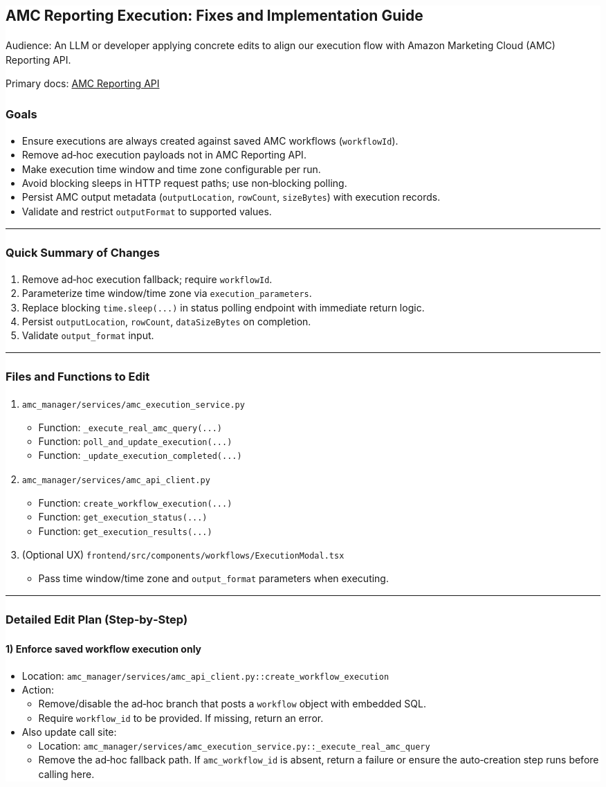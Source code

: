 ## AMC Reporting Execution: Fixes and Implementation Guide

Audience: An LLM or developer applying concrete edits to align our execution flow with Amazon Marketing Cloud (AMC) Reporting API.

Primary docs: [AMC Reporting API](https://advertising.amazon.com/API/docs/en-us/amc-reporting)

### Goals
- Ensure executions are always created against saved AMC workflows (`workflowId`).
- Remove ad‑hoc execution payloads not in AMC Reporting API.
- Make execution time window and time zone configurable per run.
- Avoid blocking sleeps in HTTP request paths; use non‑blocking polling.
- Persist AMC output metadata (`outputLocation`, `rowCount`, `sizeBytes`) with execution records.
- Validate and restrict `outputFormat` to supported values.

---

### Quick Summary of Changes
1) Remove ad‑hoc execution fallback; require `workflowId`.
2) Parameterize time window/time zone via `execution_parameters`.
3) Replace blocking `time.sleep(...)` in status polling endpoint with immediate return logic.
4) Persist `outputLocation`, `rowCount`, `dataSizeBytes` on completion.
5) Validate `output_format` input.

---

### Files and Functions to Edit

1) `amc_manager/services/amc_execution_service.py`
   - Function: `_execute_real_amc_query(...)`
   - Function: `poll_and_update_execution(...)`
   - Function: `_update_execution_completed(...)`

2) `amc_manager/services/amc_api_client.py`
   - Function: `create_workflow_execution(...)`
   - Function: `get_execution_status(...)`
   - Function: `get_execution_results(...)`

3) (Optional UX) `frontend/src/components/workflows/ExecutionModal.tsx`
   - Pass time window/time zone and `output_format` parameters when executing.

---

### Detailed Edit Plan (Step‑by‑Step)

#### 1) Enforce saved workflow execution only
- Location: `amc_manager/services/amc_api_client.py::create_workflow_execution`
- Action:
  - Remove/disable the ad‑hoc branch that posts a `workflow` object with embedded SQL.
  - Require `workflow_id` to be provided. If missing, return an error.
- Also update call site:
  - Location: `amc_manager/services/amc_execution_service.py::_execute_real_amc_query`
  - Remove the ad‑hoc fallback path. If `amc_workflow_id` is absent, return a failure or ensure the auto‑creation step runs before calling here.
